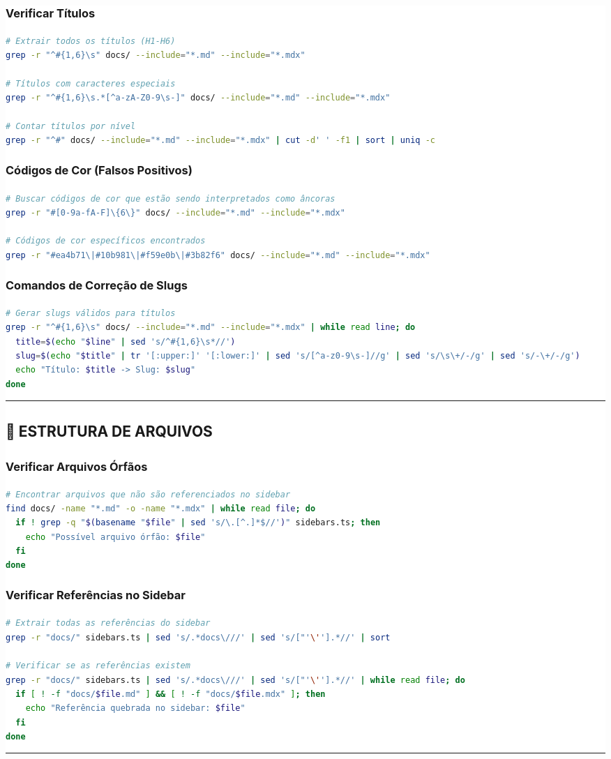 ### Verificar Títulos

```bash
# Extrair todos os títulos (H1-H6)
grep -r "^#{1,6}\s" docs/ --include="*.md" --include="*.mdx"

# Títulos com caracteres especiais
grep -r "^#{1,6}\s.*[^a-zA-Z0-9\s-]" docs/ --include="*.md" --include="*.mdx"

# Contar títulos por nível
grep -r "^#" docs/ --include="*.md" --include="*.mdx" | cut -d' ' -f1 | sort | uniq -c
```

### Códigos de Cor (Falsos Positivos)

```bash
# Buscar códigos de cor que estão sendo interpretados como âncoras
grep -r "#[0-9a-fA-F]\{6\}" docs/ --include="*.md" --include="*.mdx"

# Códigos de cor específicos encontrados
grep -r "#ea4b71\|#10b981\|#f59e0b\|#3b82f6" docs/ --include="*.md" --include="*.mdx"
```

### Comandos de Correção de Slugs

```bash
# Gerar slugs válidos para títulos
grep -r "^#{1,6}\s" docs/ --include="*.md" --include="*.mdx" | while read line; do
  title=$(echo "$line" | sed 's/^#{1,6}\s*//')
  slug=$(echo "$title" | tr '[:upper:]' '[:lower:]' | sed 's/[^a-z0-9\s-]//g' | sed 's/\s\+/-/g' | sed 's/-\+/-/g')
  echo "Título: $title -> Slug: $slug"
done
```

---

## 📁 ESTRUTURA DE ARQUIVOS

### Verificar Arquivos Órfãos

```bash
# Encontrar arquivos que não são referenciados no sidebar
find docs/ -name "*.md" -o -name "*.mdx" | while read file; do
  if ! grep -q "$(basename "$file" | sed 's/\.[^.]*$//')" sidebars.ts; then
    echo "Possível arquivo órfão: $file"
  fi
done
```

### Verificar Referências no Sidebar

```bash
# Extrair todas as referências do sidebar
grep -r "docs/" sidebars.ts | sed 's/.*docs\///' | sed 's/["'\''].*//' | sort

# Verificar se as referências existem
grep -r "docs/" sidebars.ts | sed 's/.*docs\///' | sed 's/["'\''].*//' | while read file; do
  if [ ! -f "docs/$file.md" ] && [ ! -f "docs/$file.mdx" ]; then
    echo "Referência quebrada no sidebar: $file"
  fi
done
```

---